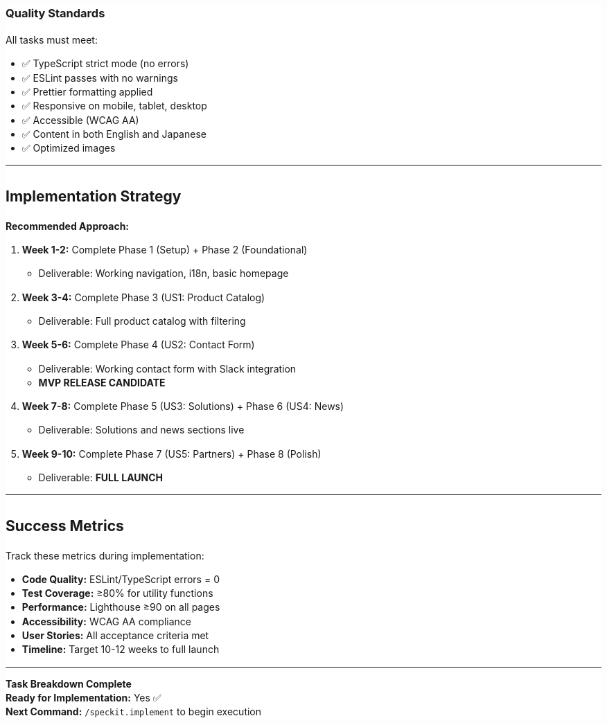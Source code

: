 ### Quality Standards

All tasks must meet:
- ✅ TypeScript strict mode (no errors)
- ✅ ESLint passes with no warnings
- ✅ Prettier formatting applied
- ✅ Responsive on mobile, tablet, desktop
- ✅ Accessible (WCAG AA)
- ✅ Content in both English and Japanese
- ✅ Optimized images

---

## Implementation Strategy

**Recommended Approach:**

1. **Week 1-2:** Complete Phase 1 (Setup) + Phase 2 (Foundational)
   - Deliverable: Working navigation, i18n, basic homepage
   
2. **Week 3-4:** Complete Phase 3 (US1: Product Catalog)
   - Deliverable: Full product catalog with filtering
   
3. **Week 5-6:** Complete Phase 4 (US2: Contact Form)
   - Deliverable: Working contact form with Slack integration
   - **MVP RELEASE CANDIDATE**
   
4. **Week 7-8:** Complete Phase 5 (US3: Solutions) + Phase 6 (US4: News)
   - Deliverable: Solutions and news sections live
   
5. **Week 9-10:** Complete Phase 7 (US5: Partners) + Phase 8 (Polish)
   - Deliverable: **FULL LAUNCH**

---

## Success Metrics

Track these metrics during implementation:

- **Code Quality:** ESLint/TypeScript errors = 0
- **Test Coverage:** ≥80% for utility functions
- **Performance:** Lighthouse ≥90 on all pages
- **Accessibility:** WCAG AA compliance
- **User Stories:** All acceptance criteria met
- **Timeline:** Target 10-12 weeks to full launch

---

**Task Breakdown Complete**  
**Ready for Implementation:** Yes ✅  
**Next Command:** `/speckit.implement` to begin execution

